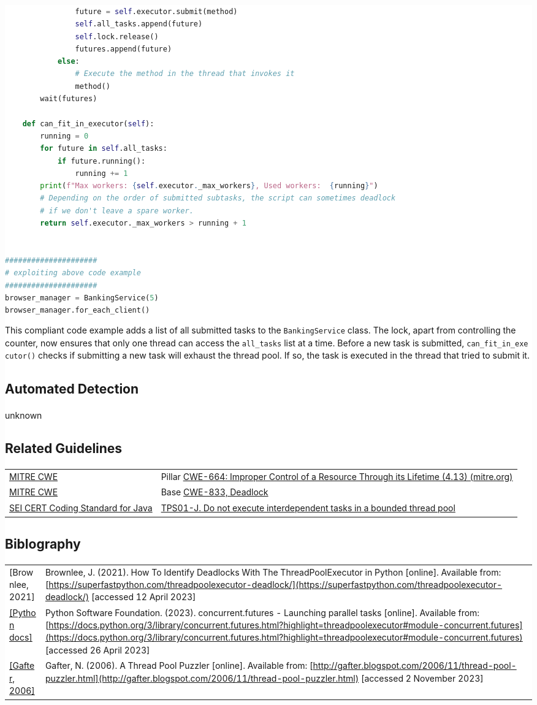```py
                future = self.executor.submit(method)
                self.all_tasks.append(future)
                self.lock.release()
                futures.append(future)
            else:
                # Execute the method in the thread that invokes it
                method()
        wait(futures)

    def can_fit_in_executor(self):
        running = 0
        for future in self.all_tasks:
            if future.running():
                running += 1
        print(f"Max workers: {self.executor._max_workers}, Used workers:  {running}")
        # Depending on the order of submitted subtasks, the script can sometimes deadlock
        # if we don't leave a spare worker.
        return self.executor._max_workers > running + 1


#####################
# exploiting above code example
#####################
browser_manager = BankingService(5)
browser_manager.for_each_client()
```

This compliant code example adds a list of all submitted tasks to the `BankingService` class. The lock, apart from controlling the counter, now ensures that only one thread can access the `all_tasks` list at a time. Before a new task is submitted, `can_fit_in_executor()` checks if submitting a new task will exhaust the thread pool. If so, the task is executed in the thread that tried to submit it.

## Automated Detection

unknown

## Related Guidelines

|||
|:---|:---|
|[MITRE CWE](http://cwe.mitre.org/)|Pillar [CWE-664: Improper Control of a Resource Through its Lifetime (4.13) (mitre.org)](https://cwe.mitre.org/data/definitions/664.html)|
|[MITRE CWE](http://cwe.mitre.org/)|Base [CWE-833, Deadlock](https://cwe.mitre.org/data/definitions/833.html)|
|[SEI CERT Coding Standard for Java](https://wiki.sei.cmu.edu/confluence/display/java/SEI+CERT+Oracle+Coding+Standard+for+Java)|[TPS01-J. Do not execute interdependent tasks in a bounded thread pool](https://wiki.sei.cmu.edu/confluence/display/java/TPS01-J.+Do+not+execute+interdependent+tasks+in+a+bounded+thread+pool?src=contextnavpagetreemode)|

## Biblography

|||
|:---|:---|
|[Brownlee, 2021]|Brownlee, J. (2021). How To Identify Deadlocks With The ThreadPoolExecutor in Python [online]. Available from: [https://superfastpython.com/threadpoolexecutor-deadlock/](https://superfastpython.com/threadpoolexecutor-deadlock/) [accessed 12 April 2023]|
|[[Python docs]](https://docs.python.org/)|Python Software Foundation. (2023). concurrent.futures - Launching parallel tasks [online]. Available from: [https://docs.python.org/3/library/concurrent.futures.html?highlight=threadpoolexecutor#module-concurrent.futures](https://docs.python.org/3/library/concurrent.futures.html?highlight=threadpoolexecutor#module-concurrent.futures) [accessed 26 April 2023]|
|[[Gafter, 2006]](http://gafter.blogspot.com/2006/11/thread-pool-puzzler.html)|Gafter, N. (2006). A Thread Pool Puzzler [online]. Available from: [http://gafter.blogspot.com/2006/11/thread-pool-puzzler.html](http://gafter.blogspot.com/2006/11/thread-pool-puzzler.html) [accessed 2 November 2023]|
